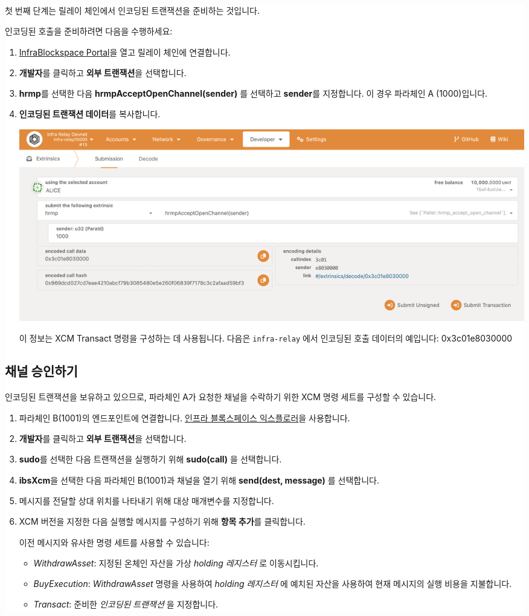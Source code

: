 첫 번째 단계는 릴레이 체인에서 인코딩된 트랜잭션을 준비하는 것입니다.

인코딩된 호출을 준비하려면 다음을 수행하세요:

1. [InfraBlockspace Portal](https://portal.infrablockspace.net)을 열고 릴레이 체인에 연결합니다.

2. **개발자**를 클릭하고 **외부 트랜잭션**을 선택합니다.

3. **hrmp**를 선택한 다음 **hrmpAcceptOpenChannel(sender)** 를 선택하고 **sender**를 지정합니다. 이 경우 파라체인 A (1000)입니다.

4. **인코딩된 트랜잭션 데이터**를 복사합니다.

   ![인코딩된 트랜잭션 데이터 복사](/media/images/docs/infrablockchain/tutorials/build/hrmp-relay-chain-accept-request.png)

   이 정보는 XCM Transact 명령을 구성하는 데 사용됩니다.
   다음은 `infra-relay` 에서 인코딩된 호출 데이터의 예입니다: 0x3c01e8030000

## 채널 승인하기

인코딩된 트랜잭션을 보유하고 있으므로, 파라체인 A가 요청한 채널을 수락하기 위한 XCM 명령 세트를 구성할 수 있습니다.

1. 파라체인 B(1001)의 엔드포인트에 연결합니다. [인프라 블록스페이스 익스플로러](https://portal.infrablockspace.net/#/explorer/)을 사용합니다.

2. **개발자**를 클릭하고 **외부 트랜잭션**을 선택합니다.

3. **sudo**를 선택한 다음 트랜잭션을 실행하기 위해 **sudo(call)** 을 선택합니다.

4. **ibsXcm**을 선택한 다음 파라체인 B(1001)과 채널을 열기 위해 **send(dest, message)** 를 선택합니다.

5. 메시지를 전달할 상대 위치를 나타내기 위해 대상 매개변수를 지정합니다.

6. XCM 버전을 지정한 다음 실행할 메시지를 구성하기 위해 **항목 추가**를 클릭합니다.

   이전 메시지와 유사한 명령 세트를 사용할 수 있습니다:

   - *WithdrawAsset*: 지정된 온체인 자산을 가상 *holding 레지스터* 로 이동시킵니다.

   - *BuyExecution*: *WithdrawAsset* 명령을 사용하여 *holding 레지스터* 에 예치된 자산을 사용하여 현재 메시지의 실행 비용을 지불합니다.

   - *Transact*: 준비한 *인코딩된 트랜잭션* 을 지정합니다.
